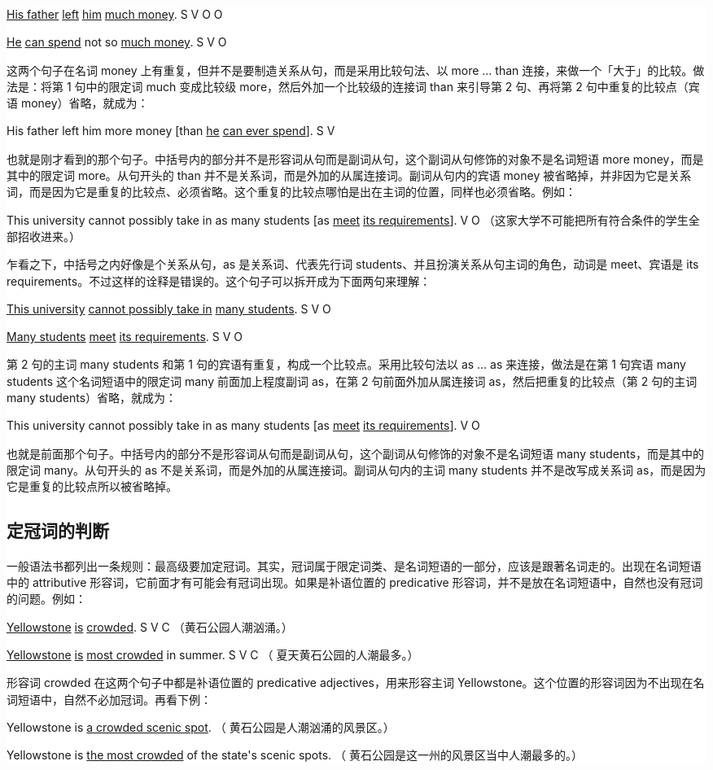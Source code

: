 <u>His father</u> <u>left</u> <u>him</u> <u>much money</u>.
S V O O

<u>He</u> <u>can spend</u> not so <u>much money</u>.
S V O

这两个句子在名词 money 上有重复，但并不是要制造关系从句，而是采用比较句法、以 more … than 连接，来做一个「大于」的比较。做法是：将第 1 句中的限定词 much 变成比较级 more，然后外加一个比较级的连接词 than 来引导第 2 句、再将第 2 句中重复的比较点（宾语 money）省略，就成为：

His father left him more money [than <u>he</u> <u>can ever spend</u>].
S V

也就是刚才看到的那个句子。中括号内的部分并不是形容词从句而是副词从句，这个副词从句修饰的对象不是名词短语 more money，而是其中的限定词 more。从句开头的 than 并不是关系词，而是外加的从属连接词。副词从句内的宾语 money 被省略掉，并非因为它是关系词，而是因为它是重复的比较点、必须省略。这个重复的比较点哪怕是出在主词的位置，同样也必须省略。例如：

This university cannot possibly take in as many students [as <u>meet</u> <u>its requirements</u>].
V O
（这家大学不可能把所有符合条件的学生全部招收进来。）

乍看之下，中括号之内好像是个关系从句，as 是关系词、代表先行词 students、并且扮演关系从句主词的角色，动词是 meet、宾语是 its requirements。不过这样的诠释是错误的。这个句子可以拆开成为下面两句来理解：

<u>This university</u> <u>cannot possibly take in</u> <u>many students</u>.
S V O

<u>Many students</u> <u>meet</u> <u>its requirements</u>.
S V O

第 2 句的主词 many students 和第 1 句的宾语有重复，构成一个比较点。采用比较句法以 as … as 来连接，做法是在第 1 句宾语 many students 这个名词短语中的限定词 many 前面加上程度副词 as，在第 2 句前面外加从属连接词 as，然后把重复的比较点（第 2 句的主词 many students）省略，就成为：

This university cannot possibly take in as many students [as <u>meet</u> <u>its requirements</u>].
V O

也就是前面那个句子。中括号内的部分不是形容词从句而是副词从句，这个副词从句修饰的对象不是名词短语 many students，而是其中的限定词 many。从句开头的 as 不是关系词，而是外加的从属连接词。副词从句内的主词 many students 并不是改写成关系词 as，而是因为它是重复的比较点所以被省略掉。

## 定冠词的判断

一般语法书都列出一条规则：最高级要加定冠词。其实，冠词属于限定词类、是名词短语的一部分，应该是跟著名词走的。出现在名词短语中的 attributive 形容词，它前面才有可能会有冠词出现。如果是补语位置的 predicative 形容词，并不是放在名词短语中，自然也没有冠词的问题。例如：

<u>Yellowstone</u> <u>is</u> <u>crowded</u>.
S V C
（黄石公园人潮汹涌。）

<u>Yellowstone</u> <u>is</u> <u>most crowded</u> in summer.
S V C
（ 夏天黄石公园的人潮最多。）

形容词 crowded 在这两个句子中都是补语位置的 predicative adjectives，用来形容主词 Yellowstone。这个位置的形容词因为不出现在名词短语中，自然不必加冠词。再看下例：

Yellowstone is <u>a crowded scenic spot</u>.
（ 黄石公园是人潮汹涌的风景区。）

Yellowstone is <u>the most crowded</u> of the state's scenic spots.
（ 黄石公园是这一州的风景区当中人潮最多的。）

